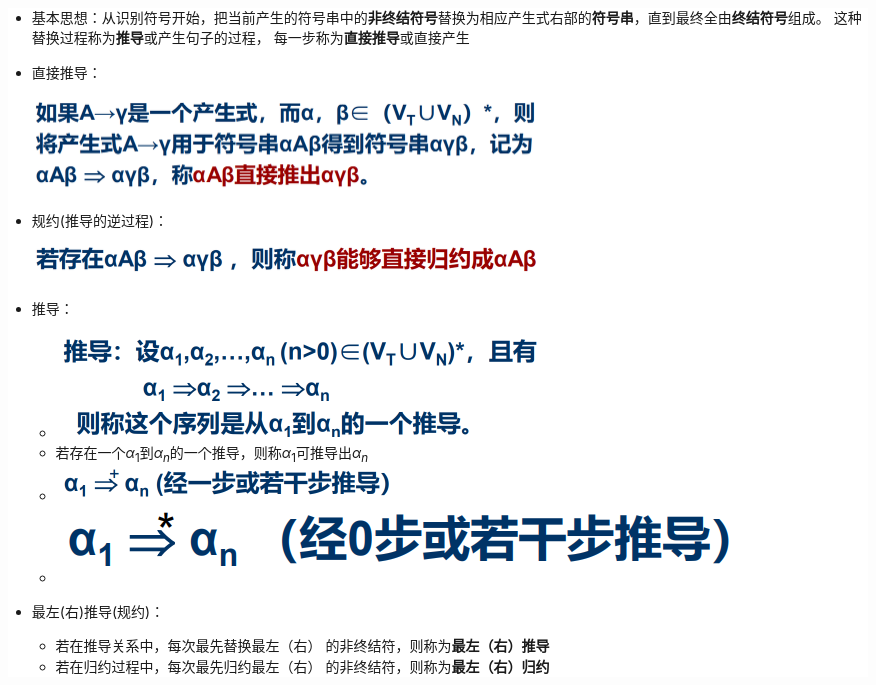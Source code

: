   * 基本思想：从识别符号开始，把当前产生的符号串中的**非终结符号**替换为相应产生式右部的**符号串**，直到最终全由**终结符号**组成。 这种替换过程称为**推导**或产生句子的过程， 每一步称为**直接推导**或直接产生

  * 直接推导：

    <img src="Pic/直接推导.PNG" style="zoom:50%;" />

  * 规约(推导的逆过程)：

    <img src="Pic/规约.PNG" style="zoom:50%;" />

  * 推导：

    * <img src="Pic/推导.PNG" style="zoom:50%;" />
    * 若存在一个$\alpha_1$到$\alpha_n$的一个推导，则称$\alpha_1$可推导出$\alpha_n$
    * <img src="Pic/推导1.PNG" style="zoom:50%;" />
    * ![](Pic/推导2.PNG)

  * 最左(右)推导(规约)：

    * 若在推导关系中，每次最先替换最左（右） 的非终结符，则称为**最左（右）推导**
    * 若在归约过程中，每次最先归约最左（右） 的非终结符，则称为**最左（右）归约**